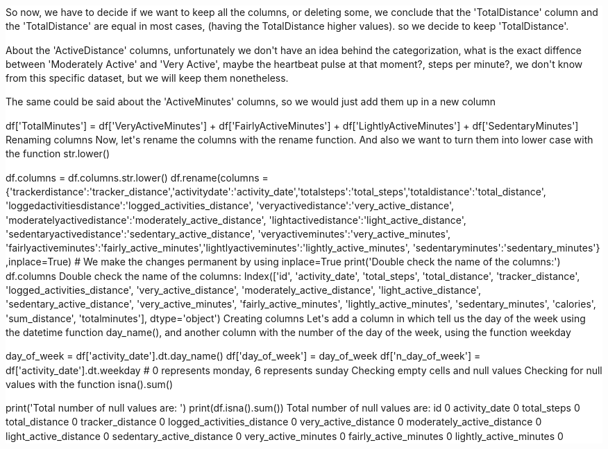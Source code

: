 So now, we have to decide if we want to keep all the columns, or deleting some, we conclude that the 'TotalDistance' column and the 'TotalDistance' are equal in most cases, (having the TotalDistance higher values). so we decide to keep 'TotalDistance'.

About the 'ActiveDistance' columns, unfortunately we don't have an idea behind the categorization, what is the exact diffence between 'Moderately Active' and 'Very Active', maybe the heartbeat pulse at that moment?, steps per minute?, we don't know from this specific dataset, but we will keep them nonetheless.

The same could be said about the 'ActiveMinutes' columns, so we would just add them up in a new column

df['TotalMinutes'] = df['VeryActiveMinutes'] + df['FairlyActiveMinutes'] + df['LightlyActiveMinutes'] + df['SedentaryMinutes']
Renaming columns
Now, let's rename the columns with the rename function. And also we want to turn them into lower case with the function str.lower()

df.columns = df.columns.str.lower()
df.rename(columns = {'trackerdistance':'tracker_distance','activitydate':'activity_date','totalsteps':'total_steps','totaldistance':'total_distance',
       'loggedactivitiesdistance':'logged_activities_distance', 'veryactivedistance':'very_active_distance',
       'moderatelyactivedistance':'moderately_active_distance', 'lightactivedistance':'light_active_distance',
       'sedentaryactivedistance':'sedentary_active_distance', 'veryactiveminutes':'very_active_minutes',
       'fairlyactiveminutes':'fairly_active_minutes','lightlyactiveminutes':'lightly_active_minutes',
       'sedentaryminutes':'sedentary_minutes'}
         ,inplace=True) # We make the changes permanent by using inplace=True
print('Double check the name of the columns:')
df.columns
Double check the name of the columns:
Index(['id', 'activity_date', 'total_steps', 'total_distance',
       'tracker_distance', 'logged_activities_distance',
       'very_active_distance', 'moderately_active_distance',
       'light_active_distance', 'sedentary_active_distance',
       'very_active_minutes', 'fairly_active_minutes',
       'lightly_active_minutes', 'sedentary_minutes', 'calories',
       'sum_distance', 'totalminutes'],
      dtype='object')
Creating columns
Let's add a column in which tell us the day of the week using the datetime function day_name(), and another column with the number of the day of the week, using the function weekday

day_of_week = df['activity_date'].dt.day_name()
df['day_of_week'] = day_of_week
df['n_day_of_week'] = df['activity_date'].dt.weekday # 0 represents monday, 6 represents sunday
Checking empty cells and null values
Checking for null values with the function isna().sum()

print('Total number of null values are: ')
print(df.isna().sum())
Total number of null values are: 
id                            0
activity_date                 0
total_steps                   0
total_distance                0
tracker_distance              0
logged_activities_distance    0
very_active_distance          0
moderately_active_distance    0
light_active_distance         0
sedentary_active_distance     0
very_active_minutes           0
fairly_active_minutes         0
lightly_active_minutes        0